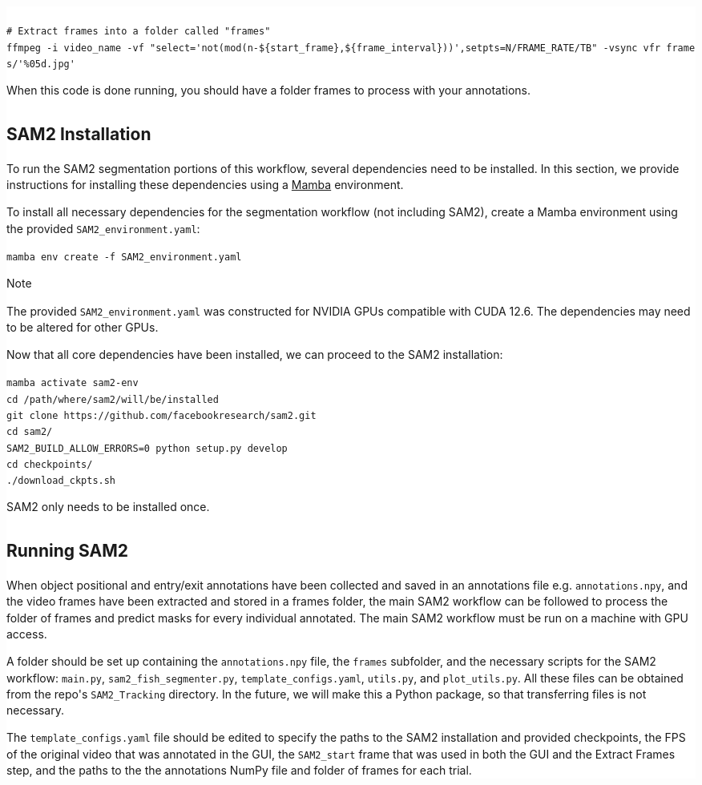 ```

# Extract frames into a folder called "frames"
ffmpeg -i video_name -vf "select='not(mod(n-${start_frame},${frame_interval}))',setpts=N/FRAME_RATE/TB" -vsync vfr frames/'%05d.jpg'
```
When this code is done running, you should have a folder frames to process with your annotations.

## SAM2 Installation 

To run the SAM2 segmentation portions of this workflow, several
dependencies need to be installed. In this section, we provide 
instructions for installing these dependencies using a 
[Mamba](https://mamba.readthedocs.io/en/latest/) environment. 

To install all necessary dependencies for the segmentation workflow 
(not including SAM2), create a Mamba environment using the provided 
`SAM2_environment.yaml`: 
```
mamba env create -f SAM2_environment.yaml
```
> [!NOTE]  
> The provided `SAM2_environment.yaml` was constructed for NVIDIA GPUs compatible with 
> CUDA 12.6. The dependencies may need to be altered for other GPUs. 

Now that all core dependencies have been installed, we can proceed to 
the SAM2 installation: 
```
mamba activate sam2-env
cd /path/where/sam2/will/be/installed
git clone https://github.com/facebookresearch/sam2.git 
cd sam2/
SAM2_BUILD_ALLOW_ERRORS=0 python setup.py develop
cd checkpoints/
./download_ckpts.sh
```
SAM2 only needs to be installed once. 

## Running SAM2


When object positional and entry/exit annotations have been collected and saved in an annotations file e.g. `annotations.npy`, and the video frames have been extracted and stored in a frames folder, the main SAM2 workflow can be followed to process the folder of frames and predict masks for every individual annotated.
The main SAM2 workflow must be run on a machine with GPU access.

A folder should be set up containing the `annotations.npy` file, the `frames` subfolder, and the necessary scripts for the SAM2 workflow: `main.py`, `sam2_fish_segmenter.py`, `template_configs.yaml`, `utils.py`, and `plot_utils.py`. All these files can be obtained from the repo's `SAM2_Tracking` directory. In the future, we will make this a Python package, so that transferring files is not necessary. 

The `template_configs.yaml` file should be edited to specify the paths to the SAM2 installation and provided checkpoints, the FPS of the original video that was annotated in the GUI, the `SAM2_start` frame that was used in both the GUI and the Extract Frames step, and the paths to the the annotations NumPy file and folder of frames for each trial. 
